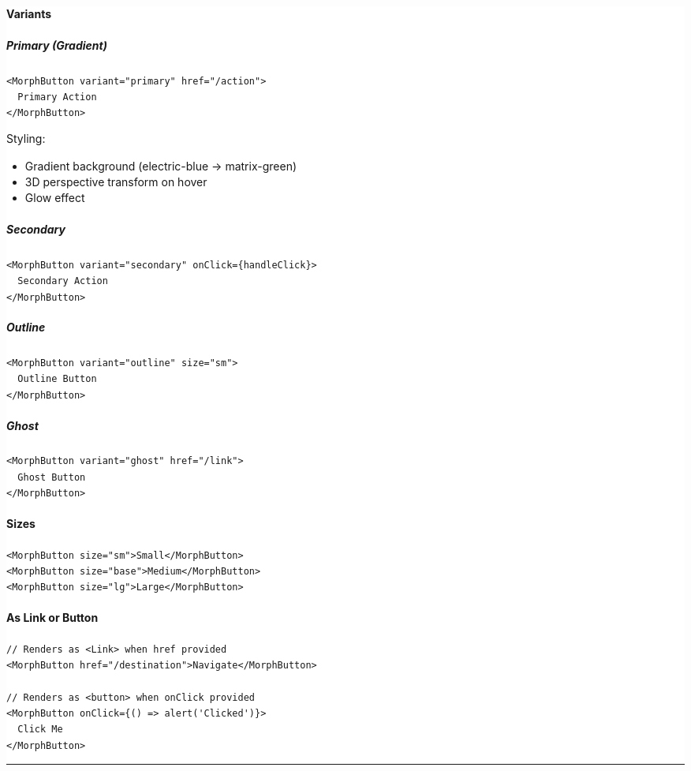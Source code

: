 #### Variants

##### Primary (Gradient)

```tsx
<MorphButton variant="primary" href="/action">
  Primary Action
</MorphButton>
```

Styling:
- Gradient background (electric-blue → matrix-green)
- 3D perspective transform on hover
- Glow effect

##### Secondary

```tsx
<MorphButton variant="secondary" onClick={handleClick}>
  Secondary Action
</MorphButton>
```

##### Outline

```tsx
<MorphButton variant="outline" size="sm">
  Outline Button
</MorphButton>
```

##### Ghost

```tsx
<MorphButton variant="ghost" href="/link">
  Ghost Button
</MorphButton>
```

#### Sizes

```tsx
<MorphButton size="sm">Small</MorphButton>
<MorphButton size="base">Medium</MorphButton>
<MorphButton size="lg">Large</MorphButton>
```

#### As Link or Button

```tsx
// Renders as <Link> when href provided
<MorphButton href="/destination">Navigate</MorphButton>

// Renders as <button> when onClick provided
<MorphButton onClick={() => alert('Clicked')}>
  Click Me
</MorphButton>
```

---